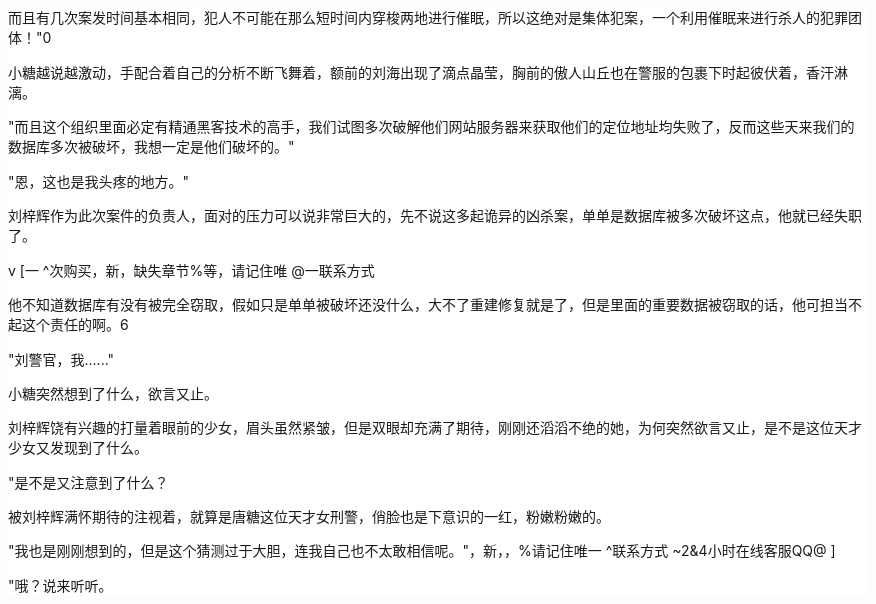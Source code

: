 




而且有几次案发时间基本相同，犯人不可能在那么短时间内穿梭两地进行催眠，所以这绝对是集体犯案，一个利用催眠来进行杀人的犯罪团体！"0







小糖越说越激动，手配合着自己的分析不断飞舞着，额前的刘海出现了滴点晶莹，胸前的傲人山丘也在警服的包裹下时起彼伏着，香汗淋漓。







"而且这个组织里面必定有精通黑客技术的高手，我们试图多次破解他们网站服务器来获取他们的定位地址均失败了，反而这些天来我们的数据库多次被破坏，我想一定是他们破坏的。"



"恩，这也是我头疼的地方。"





刘梓辉作为此次案件的负责人，面对的压力可以说非常巨大的，先不说这多起诡异的凶杀案，单单是数据库被多次破坏这点，他就已经失职了。



v [一 ^次购买，新，缺失章节%等，请记住唯 @一联系方式





他不知道数据库有没有被完全窃取，假如只是单单被破坏还没什么，大不了重建修复就是了，但是里面的重要数据被窃取的话，他可担当不起这个责任的啊。6





"刘警官，我......"



小糖突然想到了什么，欲言又止。





刘梓辉饶有兴趣的打量着眼前的少女，眉头虽然紧皱，但是双眼却充满了期待，刚刚还滔滔不绝的她，为何突然欲言又止，是不是这位天才少女又发现到了什么。





"是不是又注意到了什么？





被刘梓辉满怀期待的注视着，就算是唐糖这位天才女刑警，俏脸也是下意识的一红，粉嫩粉嫩的。







"我也是刚刚想到的，但是这个猜测过于大胆，连我自己也不太敢相信呢。"，新，，%请记住唯一 ^联系方式 ~2&4小时在线客服QQ@ ]



"哦？说来听听。
